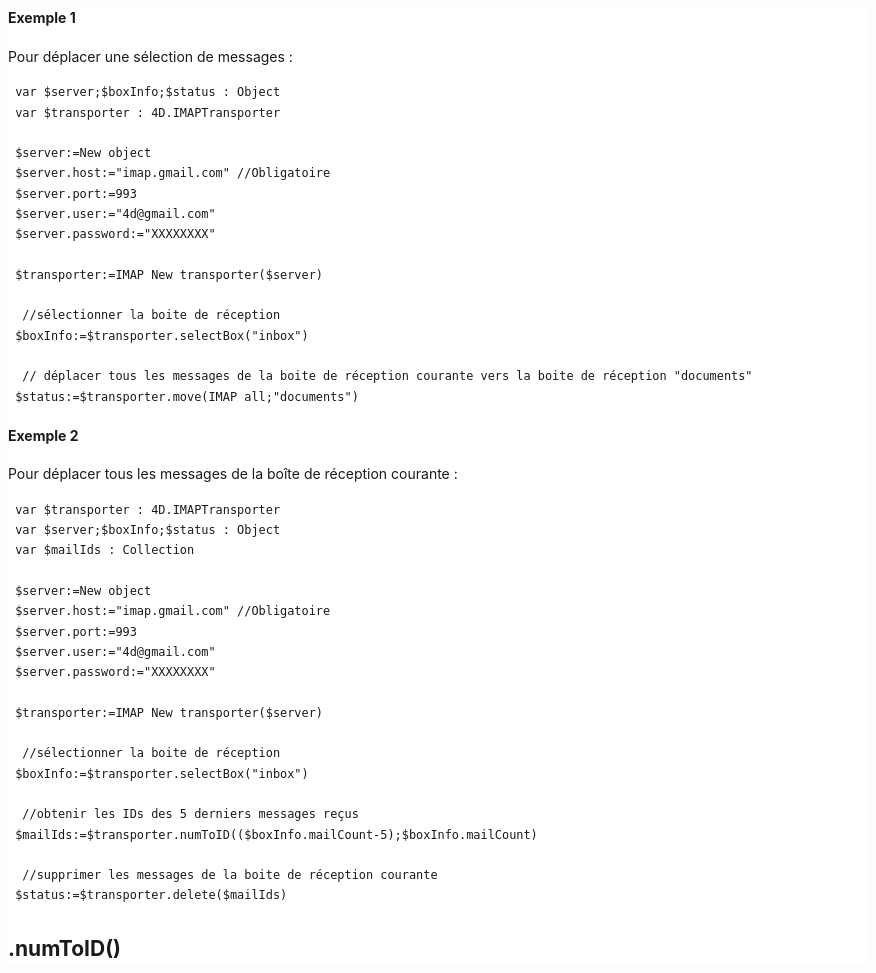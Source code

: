 #### Exemple 1

Pour déplacer une sélection de messages :

```4d
 var $server;$boxInfo;$status : Object
 var $transporter : 4D.IMAPTransporter

 $server:=New object
 $server.host:="imap.gmail.com" //Obligatoire
 $server.port:=993
 $server.user:="4d@gmail.com"
 $server.password:="XXXXXXXX"

 $transporter:=IMAP New transporter($server)

  //sélectionner la boite de réception
 $boxInfo:=$transporter.selectBox("inbox")

  // déplacer tous les messages de la boite de réception courante vers la boite de réception "documents"
 $status:=$transporter.move(IMAP all;"documents")
```

#### Exemple 2

Pour déplacer tous les messages de la boîte de réception courante :

```4d
 var $transporter : 4D.IMAPTransporter
 var $server;$boxInfo;$status : Object
 var $mailIds : Collection

 $server:=New object
 $server.host:="imap.gmail.com" //Obligatoire
 $server.port:=993
 $server.user:="4d@gmail.com"
 $server.password:="XXXXXXXX"

 $transporter:=IMAP New transporter($server)

  //sélectionner la boite de réception
 $boxInfo:=$transporter.selectBox("inbox")

  //obtenir les IDs des 5 derniers messages reçus
 $mailIds:=$transporter.numToID(($boxInfo.mailCount-5);$boxInfo.mailCount)

  //supprimer les messages de la boite de réception courante
 $status:=$transporter.delete($mailIds)
```




## .numToID()
